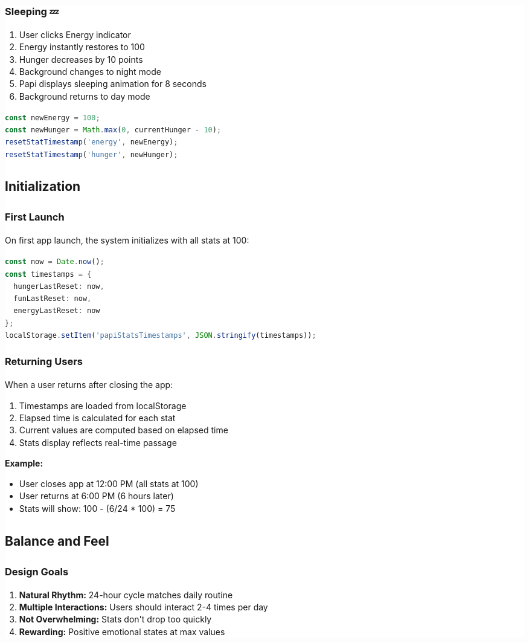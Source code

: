 ### Sleeping 💤

1. User clicks Energy indicator
2. Energy instantly restores to 100
3. Hunger decreases by 10 points
4. Background changes to night mode
5. Papi displays sleeping animation for 8 seconds
6. Background returns to day mode

```typescript
const newEnergy = 100;
const newHunger = Math.max(0, currentHunger - 10);
resetStatTimestamp('energy', newEnergy);
resetStatTimestamp('hunger', newHunger);
```

## Initialization

### First Launch

On first app launch, the system initializes with all stats at 100:

```typescript
const now = Date.now();
const timestamps = {
  hungerLastReset: now,
  funLastReset: now,
  energyLastReset: now
};
localStorage.setItem('papiStatsTimestamps', JSON.stringify(timestamps));
```

### Returning Users

When a user returns after closing the app:

1. Timestamps are loaded from localStorage
2. Elapsed time is calculated for each stat
3. Current values are computed based on elapsed time
4. Stats display reflects real-time passage

**Example:**
- User closes app at 12:00 PM (all stats at 100)
- User returns at 6:00 PM (6 hours later)
- Stats will show: 100 - (6/24 * 100) = 75

## Balance and Feel

### Design Goals

1. **Natural Rhythm:** 24-hour cycle matches daily routine
2. **Multiple Interactions:** Users should interact 2-4 times per day
3. **Not Overwhelming:** Stats don't drop too quickly
4. **Rewarding:** Positive emotional states at max values
